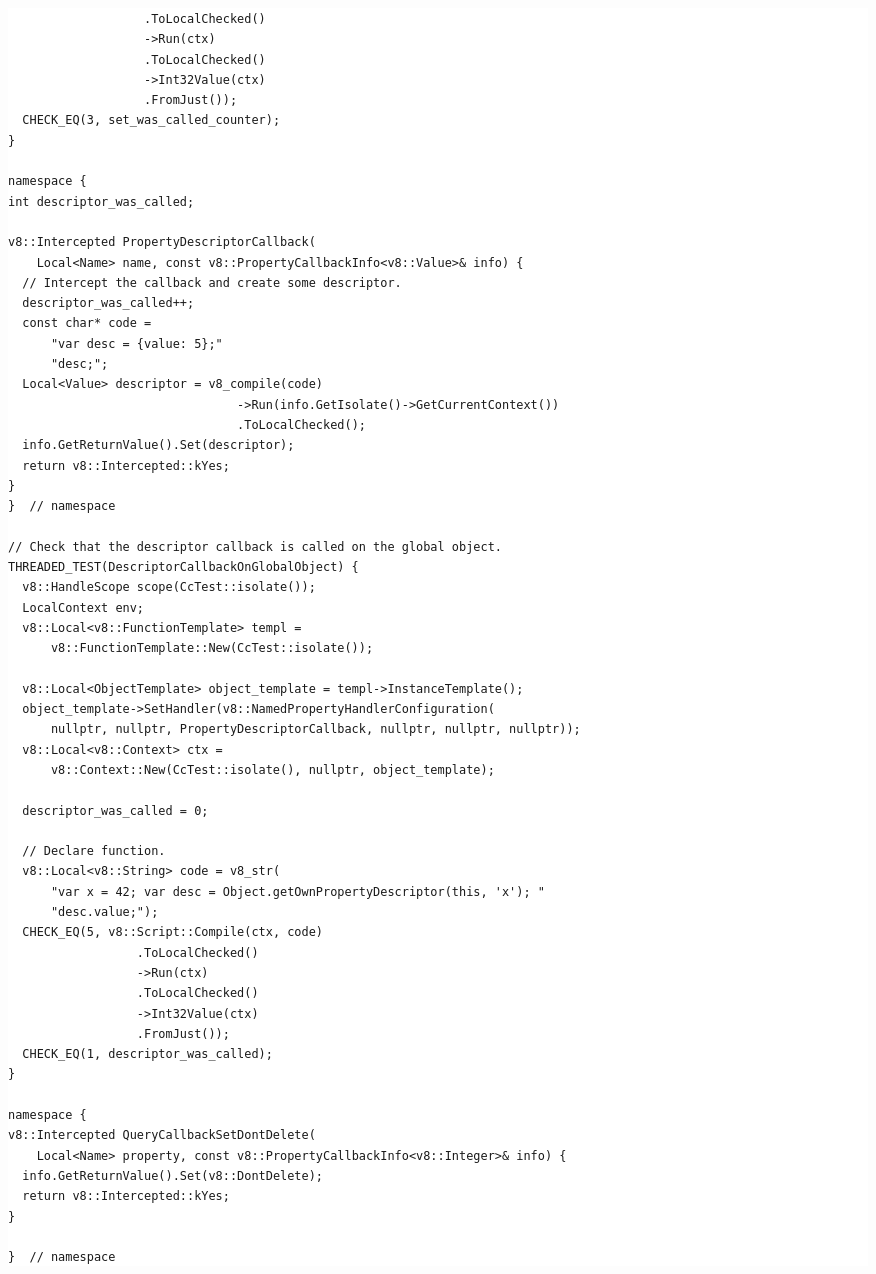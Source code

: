 ```
                   .ToLocalChecked()
                   ->Run(ctx)
                   .ToLocalChecked()
                   ->Int32Value(ctx)
                   .FromJust());
  CHECK_EQ(3, set_was_called_counter);
}

namespace {
int descriptor_was_called;

v8::Intercepted PropertyDescriptorCallback(
    Local<Name> name, const v8::PropertyCallbackInfo<v8::Value>& info) {
  // Intercept the callback and create some descriptor.
  descriptor_was_called++;
  const char* code =
      "var desc = {value: 5};"
      "desc;";
  Local<Value> descriptor = v8_compile(code)
                                ->Run(info.GetIsolate()->GetCurrentContext())
                                .ToLocalChecked();
  info.GetReturnValue().Set(descriptor);
  return v8::Intercepted::kYes;
}
}  // namespace

// Check that the descriptor callback is called on the global object.
THREADED_TEST(DescriptorCallbackOnGlobalObject) {
  v8::HandleScope scope(CcTest::isolate());
  LocalContext env;
  v8::Local<v8::FunctionTemplate> templ =
      v8::FunctionTemplate::New(CcTest::isolate());

  v8::Local<ObjectTemplate> object_template = templ->InstanceTemplate();
  object_template->SetHandler(v8::NamedPropertyHandlerConfiguration(
      nullptr, nullptr, PropertyDescriptorCallback, nullptr, nullptr, nullptr));
  v8::Local<v8::Context> ctx =
      v8::Context::New(CcTest::isolate(), nullptr, object_template);

  descriptor_was_called = 0;

  // Declare function.
  v8::Local<v8::String> code = v8_str(
      "var x = 42; var desc = Object.getOwnPropertyDescriptor(this, 'x'); "
      "desc.value;");
  CHECK_EQ(5, v8::Script::Compile(ctx, code)
                  .ToLocalChecked()
                  ->Run(ctx)
                  .ToLocalChecked()
                  ->Int32Value(ctx)
                  .FromJust());
  CHECK_EQ(1, descriptor_was_called);
}

namespace {
v8::Intercepted QueryCallbackSetDontDelete(
    Local<Name> property, const v8::PropertyCallbackInfo<v8::Integer>& info) {
  info.GetReturnValue().Set(v8::DontDelete);
  return v8::Intercepted::kYes;
}

}  // namespace

```